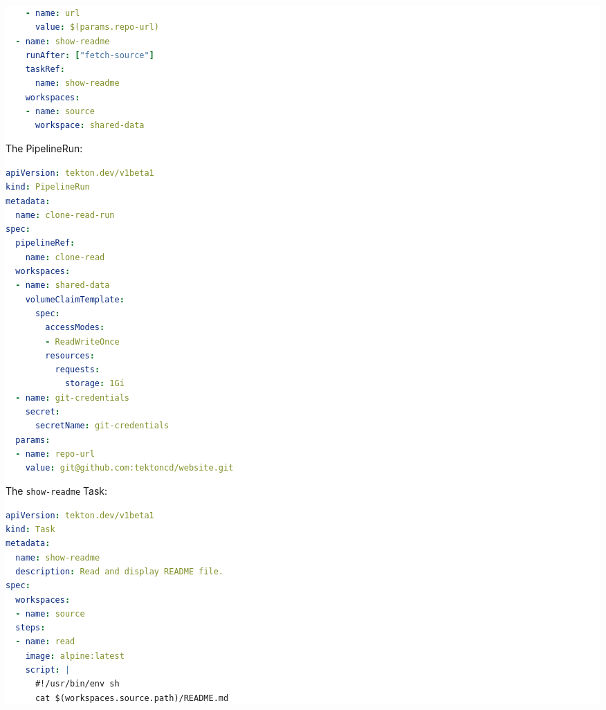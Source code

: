 ```yaml
    - name: url
      value: $(params.repo-url)
  - name: show-readme
    runAfter: ["fetch-source"]
    taskRef:
      name: show-readme
    workspaces:
    - name: source
      workspace: shared-data
```

The PipelineRun:

```yaml
apiVersion: tekton.dev/v1beta1
kind: PipelineRun
metadata:
  name: clone-read-run
spec:
  pipelineRef:
    name: clone-read
  workspaces:
  - name: shared-data
    volumeClaimTemplate:
      spec:
        accessModes:
        - ReadWriteOnce
        resources:
          requests:
            storage: 1Gi
  - name: git-credentials
    secret:
      secretName: git-credentials
  params:
  - name: repo-url
    value: git@github.com:tektoncd/website.git
```

The `show-readme` Task:

```yaml
apiVersion: tekton.dev/v1beta1
kind: Task
metadata:
  name: show-readme
  description: Read and display README file.
spec:
  workspaces:
  - name: source
  steps:
  - name: read
    image: alpine:latest
    script: | 
      #!/usr/bin/env sh
      cat $(workspaces.source.path)/README.md
```


[pipelines-inst]: /docs/pipelines/install/
[tkn-inst]: /docs/cli/
[kubectl]: https://kubernetes.io/docs/tasks/tools/#kubectl
[params]: /docs/pipelines/pipelines/#specifying-parameters
[workspace]: /docs/pipelines/pipelines/#specifying-workspaces
[tasks]: /docs/pipelines/tasks/#configuring-a-task
[pipelineref]: /docs/pipelines/pipelineruns/#specifying-the-target-pipeline
[volume-claim]: /docs/pipelines/workspaces/#using-persistentvolumeclaims-as-volumesource
[pipelines-git]: /docs/pipelines/auth/#configuring-authentication-for-git
[how-tos]: /docs/how-to-guides/
[repo-examples]: https://github.com/tektoncd/pipeline/tree/main/examples
[tekton-hub]: https://hub.tekton.dev/
[git-clone]: https://hub.tekton.dev/tekton/task/git-clone
[workspaces]: /docs/pipelines/workspaces/
[bundles]: /docs/pipelines/pipelines/#tekton-bundles
[getting-started]: /docs/getting-started/
[secrets]: https://kubernetes.io/docs/concepts/configuration/secret/
[kaniko-build]: /docs/how-to-guides/kaniko-build-push/